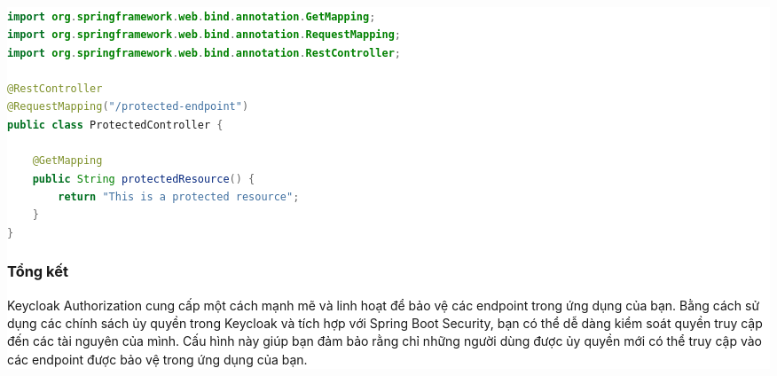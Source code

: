 ```java
import org.springframework.web.bind.annotation.GetMapping;
import org.springframework.web.bind.annotation.RequestMapping;
import org.springframework.web.bind.annotation.RestController;

@RestController
@RequestMapping("/protected-endpoint")
public class ProtectedController {

    @GetMapping
    public String protectedResource() {
        return "This is a protected resource";
    }
}
```

### Tổng kết

Keycloak Authorization cung cấp một cách mạnh mẽ và linh hoạt để bảo vệ các endpoint trong ứng dụng của bạn. Bằng cách sử dụng các chính sách ủy quyền trong Keycloak và tích hợp với Spring Boot Security, bạn có thể dễ dàng kiểm soát quyền truy cập đến các tài nguyên của mình. Cấu hình này giúp bạn đảm bảo rằng chỉ những người dùng được ủy quyền mới có thể truy cập vào các endpoint được bảo vệ trong ứng dụng của bạn.